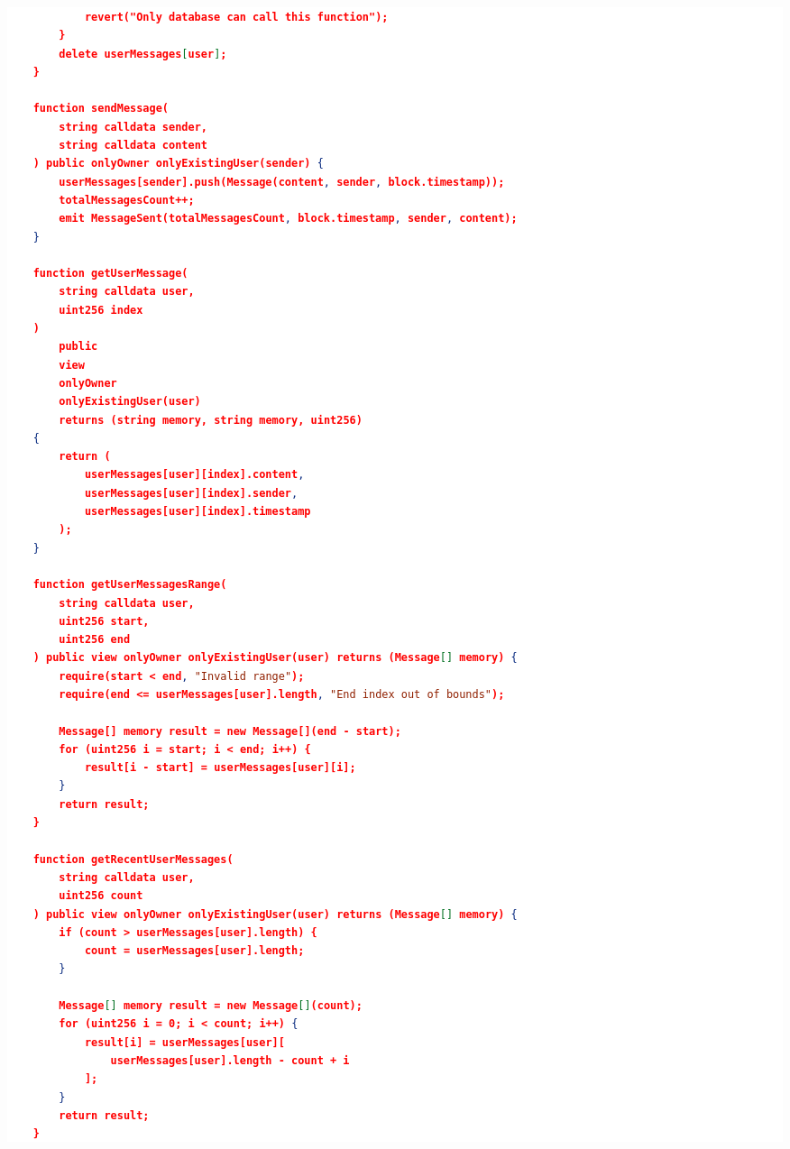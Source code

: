 ```json
            revert("Only database can call this function");
        }
        delete userMessages[user];
    }

    function sendMessage(
        string calldata sender,
        string calldata content
    ) public onlyOwner onlyExistingUser(sender) {
        userMessages[sender].push(Message(content, sender, block.timestamp));
        totalMessagesCount++;
        emit MessageSent(totalMessagesCount, block.timestamp, sender, content);
    }

    function getUserMessage(
        string calldata user,
        uint256 index
    )
        public
        view
        onlyOwner
        onlyExistingUser(user)
        returns (string memory, string memory, uint256)
    {
        return (
            userMessages[user][index].content,
            userMessages[user][index].sender,
            userMessages[user][index].timestamp
        );
    }

    function getUserMessagesRange(
        string calldata user,
        uint256 start,
        uint256 end
    ) public view onlyOwner onlyExistingUser(user) returns (Message[] memory) {
        require(start < end, "Invalid range");
        require(end <= userMessages[user].length, "End index out of bounds");

        Message[] memory result = new Message[](end - start);
        for (uint256 i = start; i < end; i++) {
            result[i - start] = userMessages[user][i];
        }
        return result;
    }

    function getRecentUserMessages(
        string calldata user,
        uint256 count
    ) public view onlyOwner onlyExistingUser(user) returns (Message[] memory) {
        if (count > userMessages[user].length) {
            count = userMessages[user].length;
        }

        Message[] memory result = new Message[](count);
        for (uint256 i = 0; i < count; i++) {
            result[i] = userMessages[user][
                userMessages[user].length - count + i
            ];
        }
        return result;
    }

```